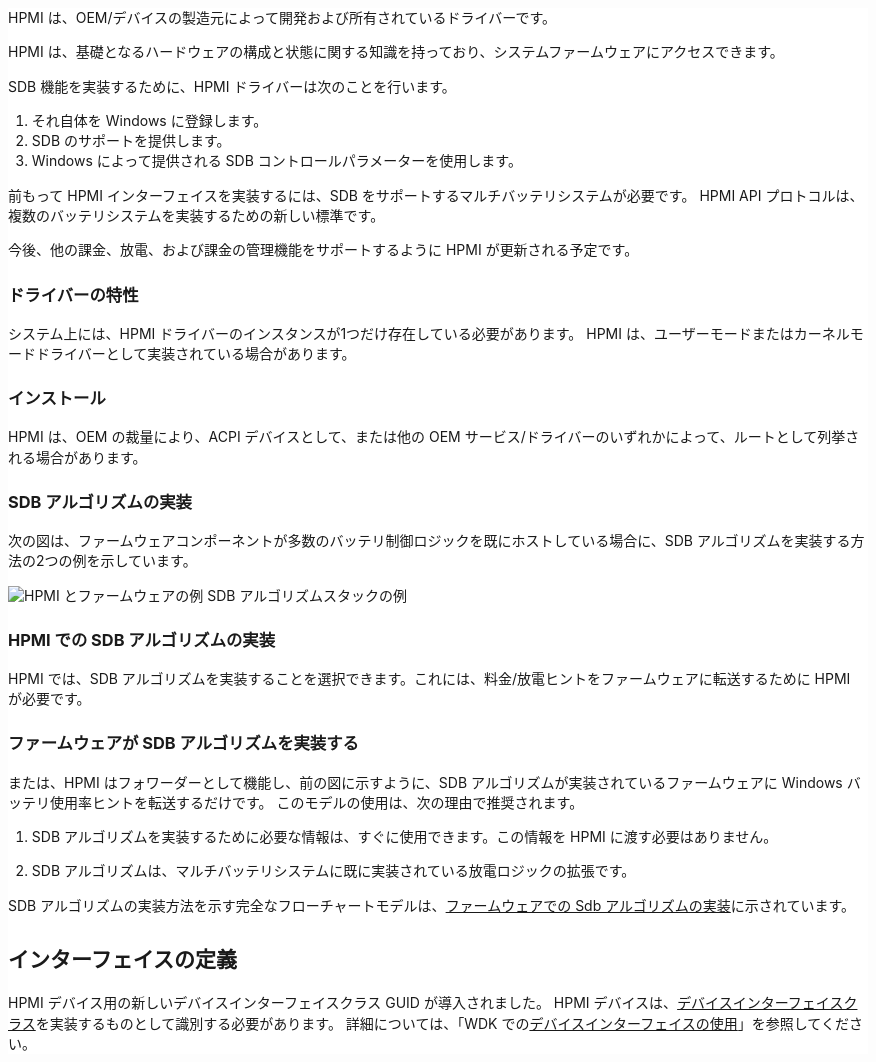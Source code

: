 HPMI は、OEM/デバイスの製造元によって開発および所有されているドライバーです。

HPMI は、基礎となるハードウェアの構成と状態に関する知識を持っており、システムファームウェアにアクセスできます。 

SDB 機能を実装するために、HPMI ドライバーは次のことを行います。

1.  それ自体を Windows に登録します。
2.  SDB のサポートを提供します。
3.  Windows によって提供される SDB コントロールパラメーターを使用します。

前もって HPMI インターフェイスを実装するには、SDB をサポートするマルチバッテリシステムが必要です。 HPMI API プロトコルは、複数のバッテリシステムを実装するための新しい標準です。

今後、他の課金、放電、および課金の管理機能をサポートするように HPMI が更新される予定です。

### <a name="driver-characteristics"></a>ドライバーの特性

システム上には、HPMI ドライバーのインスタンスが1つだけ存在している必要があります。
HPMI は、ユーザーモードまたはカーネルモードドライバーとして実装されている場合があります。

### <a name="installation"></a>インストール

HPMI は、OEM の裁量により、ACPI デバイスとして、または他の OEM サービス/ドライバーのいずれかによって、ルートとして列挙される場合があります。

### <a name="implementation-of-sdb-algorithm"></a>SDB アルゴリズムの実装

次の図は、ファームウェアコンポーネントが多数のバッテリ制御ロジックを既にホストしている場合に、SDB アルゴリズムを実装する方法の2つの例を示しています。

![HPMI とファームウェアの例 SDB アルゴリズムスタックの例](images/powermeter-firmware-and-hpmi-implementation.png)


### <a name="hpmi-implements-sdb-algorithm"></a>HPMI での SDB アルゴリズムの実装

HPMI では、SDB アルゴリズムを実装することを選択できます。これには、料金/放電ヒントをファームウェアに転送するために HPMI が必要です。 

### <a name="firmware-implements-sdb-algorithm"></a>ファームウェアが SDB アルゴリズムを実装する

または、HPMI はフォワーダーとして機能し、前の図に示すように、SDB アルゴリズムが実装されているファームウェアに Windows バッテリ使用率ヒントを転送するだけです。 このモデルの使用は、次の理由で推奨されます。

1. SDB アルゴリズムを実装するために必要な情報は、すぐに使用できます。この情報を HPMI に渡す必要はありません。

2. SDB アルゴリズムは、マルチバッテリシステムに既に実装されている放電ロジックの拡張です。

SDB アルゴリズムの実装方法を示す完全なフローチャートモデルは、[ファームウェアでの Sdb アルゴリズムの実装](#IMPLEMENTING-SDB)に示されています。



## <a name="interface-definitions"></a>インターフェイスの定義

HPMI デバイス用の新しいデバイスインターフェイスクラス GUID が導入されました。 HPMI デバイスは、[デバイスインターフェイスクラス](https://docs.microsoft.com/windows-hardware/drivers/install/device-interface-classes)を実装するものとして識別する必要があります。 詳細については、「WDK での[デバイスインターフェイスの使用](https://docs.microsoft.com/windows-hardware/drivers/wdf/using-device-interfaces)」を参照してください。
